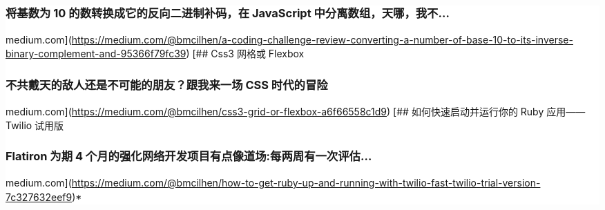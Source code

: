 ### 将基数为 10 的数转换成它的反向二进制补码，在 JavaScript 中分离数组，天哪，我不…

medium.com](https://medium.com/@bmcilhen/a-coding-challenge-review-converting-a-number-of-base-10-to-its-inverse-binary-complement-and-95366f79fc39) [](https://medium.com/@bmcilhen/css3-grid-or-flexbox-a6f66558c1d9) [## Css3 网格或 Flexbox

### 不共戴天的敌人还是不可能的朋友？跟我来一场 CSS 时代的冒险

medium.com](https://medium.com/@bmcilhen/css3-grid-or-flexbox-a6f66558c1d9) [](https://medium.com/@bmcilhen/how-to-get-ruby-up-and-running-with-twilio-fast-twilio-trial-version-7c327632eef9) [## 如何快速启动并运行你的 Ruby 应用——Twilio 试用版

### Flatiron 为期 4 个月的强化网络开发项目有点像道场:每两周有一次评估…

medium.com](https://medium.com/@bmcilhen/how-to-get-ruby-up-and-running-with-twilio-fast-twilio-trial-version-7c327632eef9)*